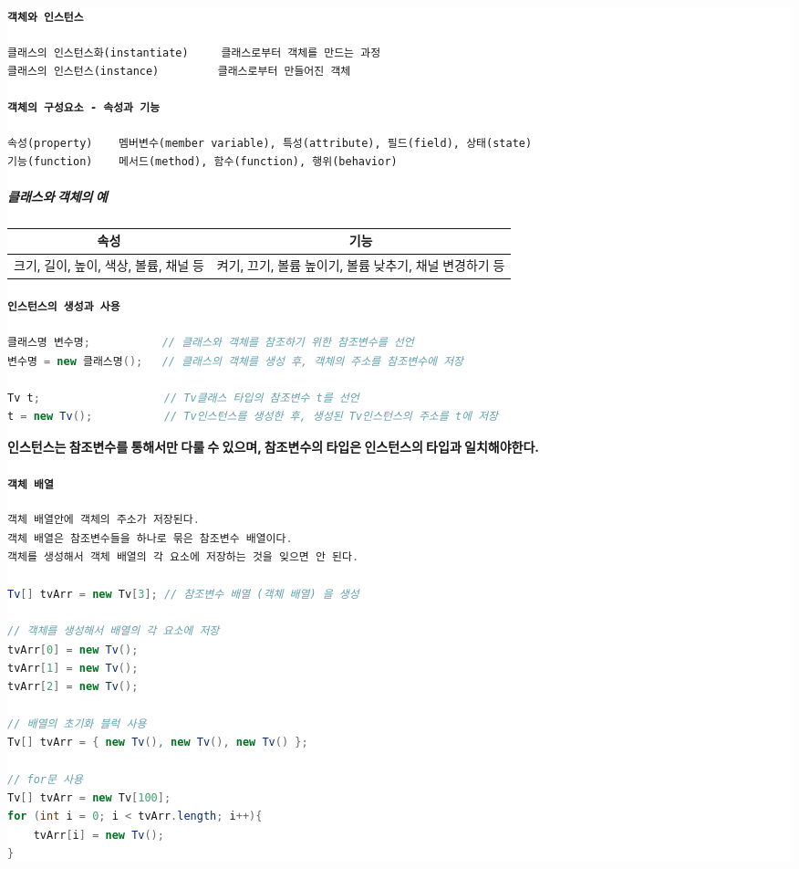 

#### `객체와 인스턴스`

```
클래스의 인스턴스화(instantiate)		클래스로부터 객체를 만드는 과정
클래스의 인스턴스(instance)			클래스로부터 만들어진 객체
```



#### `객체의 구성요소 - 속성과 기능`

```
속성(property)	멤버변수(member variable), 특성(attribute), 필드(field), 상태(state)
기능(function)	메서드(method), 함수(function), 행위(behavior)
```



##### **클래스와 객체의 예**

|                 속성                  |                          기능                          |
| :-----------------------------------: | :----------------------------------------------------: |
| 크기, 길이, 높이, 색상, 볼륨, 채널 등 | 켜기, 끄기, 볼륨 높이기, 볼륨 낮추기, 채널 변경하기 등 |



#### `인스턴스의 생성과 사용`

```java
클래스명 변수명;			// 클래스와 객체를 참조하기 위한 참조변수를 선언
변수명 = new 클래스명();	// 클래스의 객체를 생성 후, 객체의 주소를 참조변수에 저장

Tv t;					// Tv클래스 타입의 참조변수 t를 선언
t = new Tv();			// Tv인스턴스를 생성한 후, 생성된 Tv인스턴스의 주소를 t에 저장
```

**인스턴스는 참조변수를 통해서만 다룰 수 있으며, 참조변수의 타입은 인스턴스의 타입과 일치해야한다.**



#### `객체 배열`

```java
객체 배열안에 객체의 주소가 저장된다.
객체 배열은 참조변수들을 하나로 묶은 참조변수 배열이다.
객체를 생성해서 객체 배열의 각 요소에 저장하는 것을 잊으면 안 된다.
    
Tv[] tvArr = new Tv[3];	// 참조변수 배열 (객체 배열) 을 생성

// 객체를 생성해서 배열의 각 요소에 저장
tvArr[0] = new Tv();
tvArr[1] = new Tv();
tvArr[2] = new Tv();

// 배열의 초기화 블럭 사용
Tv[] tvArr = { new Tv(), new Tv(), new Tv() };

// for문 사용
Tv[] tvArr = new Tv[100];
for (int i = 0; i < tvArr.length; i++){
    tvArr[i] = new Tv();
}

```
